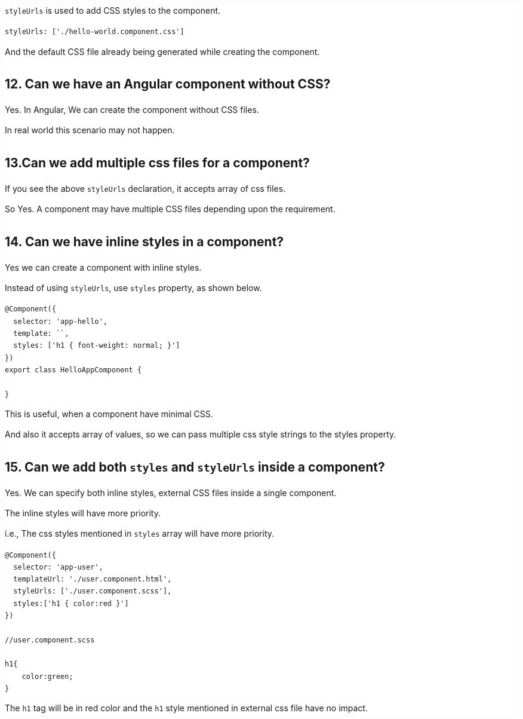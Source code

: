 `styleUrls` is used to add CSS styles to the component. 

```
styleUrls: ['./hello-world.component.css']
```

And the default CSS file already being generated while creating the component. 

## 12. Can we have an Angular component without CSS?

Yes. In Angular, We can create the component without CSS files.

In real world this scenario may not happen. 

## 13.Can we add multiple css files for a component?

If you see the above `styleUrls` declaration, it accepts array of css files. 

So Yes. A component may have multiple CSS files depending upon the requirement. 

## 14. Can we have inline styles in a component?

Yes we can create a component with inline styles. 

Instead of using `styleUrls`, use `styles` property, as shown below.

```
@Component({
  selector: 'app-hello',
  template: ``,
  styles: ['h1 { font-weight: normal; }']
})
export class HelloAppComponent {

}
```

This is useful, when a component have minimal CSS.

And also it accepts array of values, so we can pass multiple css style strings to the styles property.

## 15. Can we add both `styles` and `styleUrls` inside a component?

Yes. We can specify both inline styles, external CSS files inside a single component. 

The inline styles will have more priority. 

i.e., The css styles mentioned in `styles` array will have more priority.

```
@Component({
  selector: 'app-user',
  templateUrl: './user.component.html',
  styleUrls: ['./user.component.scss'],
  styles:['h1 { color:red }']
})

//user.component.scss

h1{
    color:green;
}
```
The `h1` tag will be in red color and the `h1` style mentioned in external css file have no impact. 
